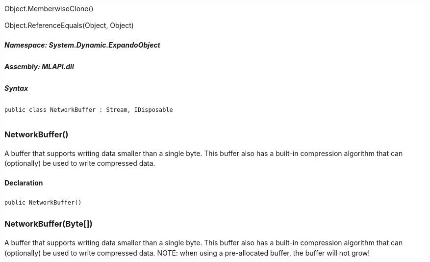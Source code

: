 <div>

Object.MemberwiseClone()

</div>

<div>

Object.ReferenceEquals(Object, Object)

</div>

</div>

##### **Namespace**: System.Dynamic.ExpandoObject

##### **Assembly**: MLAPI.dll

##### Syntax

``` lang-csharp
public class NetworkBuffer : Stream, IDisposable
```

## 

### NetworkBuffer()

<div class="markdown level1 summary">

A buffer that supports writing data smaller than a single byte. This
buffer also has a built-in compression algorithm that can (optionally)
be used to write compressed data.

</div>

<div class="markdown level1 conceptual">

</div>

#### Declaration

``` lang-csharp
public NetworkBuffer()
```

### NetworkBuffer(Byte\[\])

<div class="markdown level1 summary">

A buffer that supports writing data smaller than a single byte. This
buffer also has a built-in compression algorithm that can (optionally)
be used to write compressed data. NOTE: when using a pre-allocated
buffer, the buffer will not grow!

</div>

<div class="markdown level1 conceptual">

</div>
